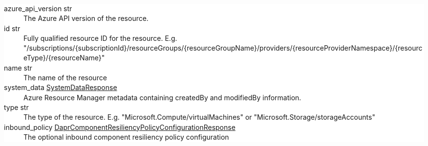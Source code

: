 <div>
<pulumi-choosable type="language" values="python">
<dl class="resources-properties"><dt class="property-"
            title="">
        <span id="azure_api_version_python">
<a data-swiftype-name="resource-property" data-swiftype-type="text" href="#azure_api_version_python" style="color: inherit; text-decoration: inherit;">azure_<wbr>api_<wbr>version</a>
</span>
        <span class="property-indicator"></span>
        <span class="property-type">str</span>
    </dt>
    <dd>The Azure API version of the resource.</dd><dt class="property-"
            title="">
        <span id="id_python">
<a data-swiftype-name="resource-property" data-swiftype-type="text" href="#id_python" style="color: inherit; text-decoration: inherit;">id</a>
</span>
        <span class="property-indicator"></span>
        <span class="property-type">str</span>
    </dt>
    <dd>Fully qualified resource ID for the resource. E.g. &quot;/subscriptions/{subscriptionId}/resourceGroups/{resourceGroupName}/providers/{resourceProviderNamespace}/{resourceType}/{resourceName}&quot;</dd><dt class="property-"
            title="">
        <span id="name_python">
<a data-swiftype-name="resource-property" data-swiftype-type="text" href="#name_python" style="color: inherit; text-decoration: inherit;">name</a>
</span>
        <span class="property-indicator"></span>
        <span class="property-type">str</span>
    </dt>
    <dd>The name of the resource</dd><dt class="property-"
            title="">
        <span id="system_data_python">
<a data-swiftype-name="resource-property" data-swiftype-type="text" href="#system_data_python" style="color: inherit; text-decoration: inherit;">system_<wbr>data</a>
</span>
        <span class="property-indicator"></span>
        <span class="property-type"><a href="#systemdataresponse">System<wbr>Data<wbr>Response</a></span>
    </dt>
    <dd>Azure Resource Manager metadata containing createdBy and modifiedBy information.</dd><dt class="property-"
            title="">
        <span id="type_python">
<a data-swiftype-name="resource-property" data-swiftype-type="text" href="#type_python" style="color: inherit; text-decoration: inherit;">type</a>
</span>
        <span class="property-indicator"></span>
        <span class="property-type">str</span>
    </dt>
    <dd>The type of the resource. E.g. &quot;Microsoft.Compute/virtualMachines&quot; or &quot;Microsoft.Storage/storageAccounts&quot;</dd><dt class="property-"
            title="">
        <span id="inbound_policy_python">
<a data-swiftype-name="resource-property" data-swiftype-type="text" href="#inbound_policy_python" style="color: inherit; text-decoration: inherit;">inbound_<wbr>policy</a>
</span>
        <span class="property-indicator"></span>
        <span class="property-type"><a href="#daprcomponentresiliencypolicyconfigurationresponse">Dapr<wbr>Component<wbr>Resiliency<wbr>Policy<wbr>Configuration<wbr>Response</a></span>
    </dt>
    <dd>The optional inbound component resiliency policy configuration</dd><dt class="property-"
            title="">
        <span id="outbound_policy_python">